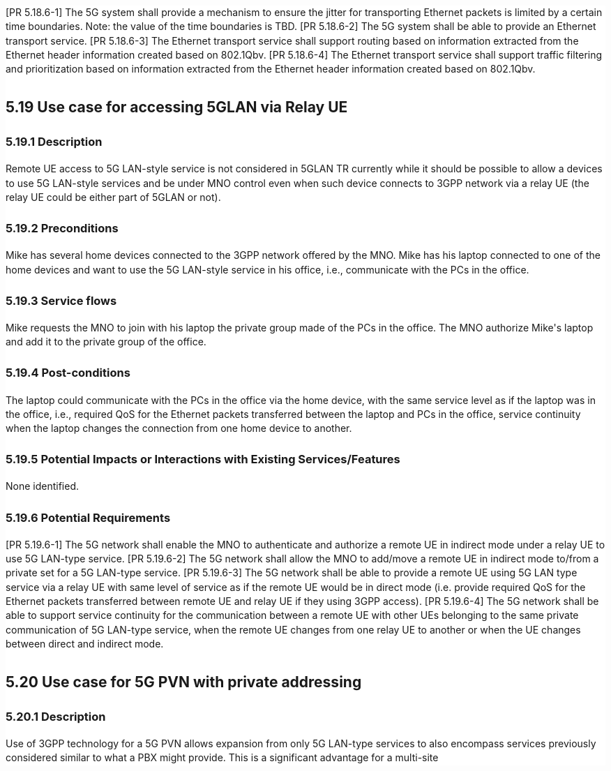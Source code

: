 [PR 5.18.6-1] The 5G system shall provide a mechanism to ensure the jitter for
transporting Ethernet packets is limited by a certain time boundaries.
Note: the value of the time boundaries is TBD.
[PR 5.18.6-2] The 5G system shall be able to provide an Ethernet transport
service.
[PR 5.18.6-3] The Ethernet transport service shall support routing based on
information extracted from the Ethernet header information created based on
802.1Qbv.
[PR 5.18.6-4] The Ethernet transport service shall support traffic filtering
and prioritization based on information extracted from the Ethernet header
information created based on 802.1Qbv.
## 5.19 Use case for accessing 5GLAN via Relay UE
### 5.19.1 Description
Remote UE access to 5G LAN-style service is not considered in 5GLAN TR
currently while it should be possible to allow a devices to use 5G LAN-style
services and be under MNO control even when such device connects to 3GPP
network via a relay UE (the relay UE could be either part of 5GLAN or not).
### 5.19.2 Preconditions
Mike has several home devices connected to the 3GPP network offered by the
MNO.
Mike has his laptop connected to one of the home devices and want to use the
5G LAN-style service in his office, i.e., communicate with the PCs in the
office.
### 5.19.3 Service flows
Mike requests the MNO to join with his laptop the private group made of the
PCs in the office.
The MNO authorize Mike's laptop and add it to the private group of the office.
### 5.19.4 Post-conditions
The laptop could communicate with the PCs in the office via the home device,
with the same service level as if the laptop was in the office, i.e., required
QoS for the Ethernet packets transferred between the laptop and PCs in the
office, service continuity when the laptop changes the connection from one
home device to another.
### 5.19.5 Potential Impacts or Interactions with Existing Services/Features
None identified.
### 5.19.6 Potential Requirements
[PR 5.19.6-1] The 5G network shall enable the MNO to authenticate and
authorize a remote UE in indirect mode under a relay UE to use 5G LAN-type
service.
[PR 5.19.6-2] The 5G network shall allow the MNO to add/move a remote UE in
indirect mode to/from a private set for a 5G LAN-type service.
[PR 5.19.6-3] The 5G network shall be able to provide a remote UE using 5G LAN
type service via a relay UE with same level of service as if the remote UE
would be in direct mode (i.e. provide required QoS for the Ethernet packets
transferred between remote UE and relay UE if they using 3GPP access).
[PR 5.19.6-4] The 5G network shall be able to support service continuity for
the communication between a remote UE with other UEs belonging to the same
private communication of 5G LAN-type service, when the remote UE changes from
one relay UE to another or when the UE changes between direct and indirect
mode.
## 5.20 Use case for 5G PVN with private addressing
### 5.20.1 Description
Use of 3GPP technology for a 5G PVN allows expansion from only 5G LAN-type
services to also encompass services previously considered similar to what a
PBX might provide. This is a significant advantage for a multi-site